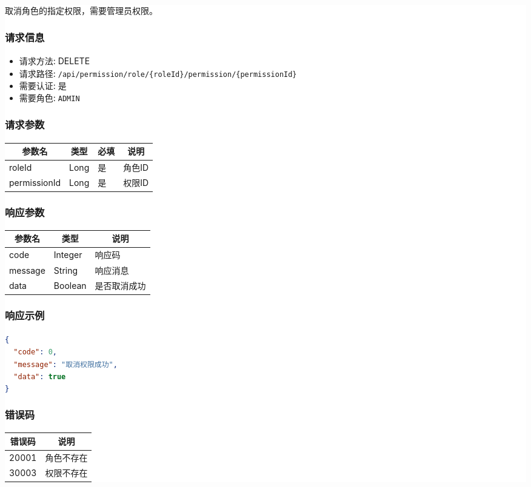 取消角色的指定权限，需要管理员权限。

### 请求信息

- 请求方法: DELETE
- 请求路径: `/api/permission/role/{roleId}/permission/{permissionId}`
- 需要认证: 是
- 需要角色: `ADMIN`

### 请求参数

| 参数名       | 类型 | 必填 | 说明    |
|--------------|------|------|---------|
| roleId       | Long | 是   | 角色ID  |
| permissionId | Long | 是   | 权限ID  |

### 响应参数

| 参数名  | 类型   | 说明     |
|---------|--------|----------|
| code    | Integer| 响应码   |
| message | String | 响应消息 |
| data    | Boolean| 是否取消成功 |

### 响应示例

```json
{
  "code": 0,
  "message": "取消权限成功",
  "data": true
}
```

### 错误码

| 错误码 | 说明         |
|--------|--------------|
| 20001  | 角色不存在   |
| 30003  | 权限不存在   | 